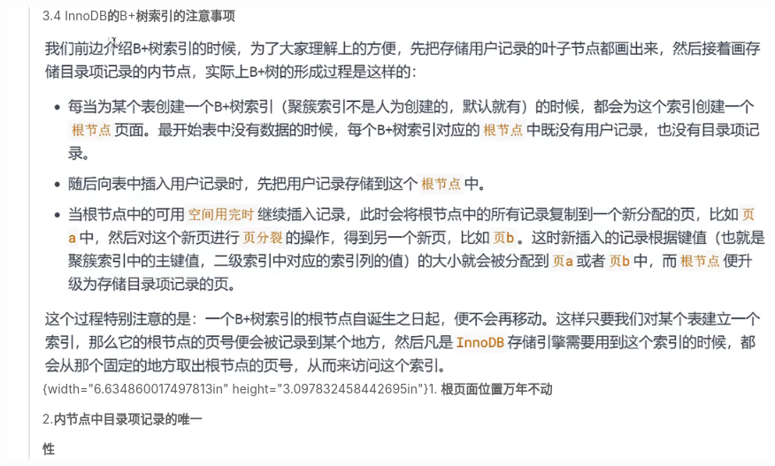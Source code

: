 > 3.4 InnoDB**的**B+**树索引的注意事项**
>
> ![](./media/image310.png){width="6.634860017497813in"
> height="3.097832458442695in"}1. **根页面位置万年不动**
>
> 2.**内节点中目录项记录的唯一**
>
> **性**
